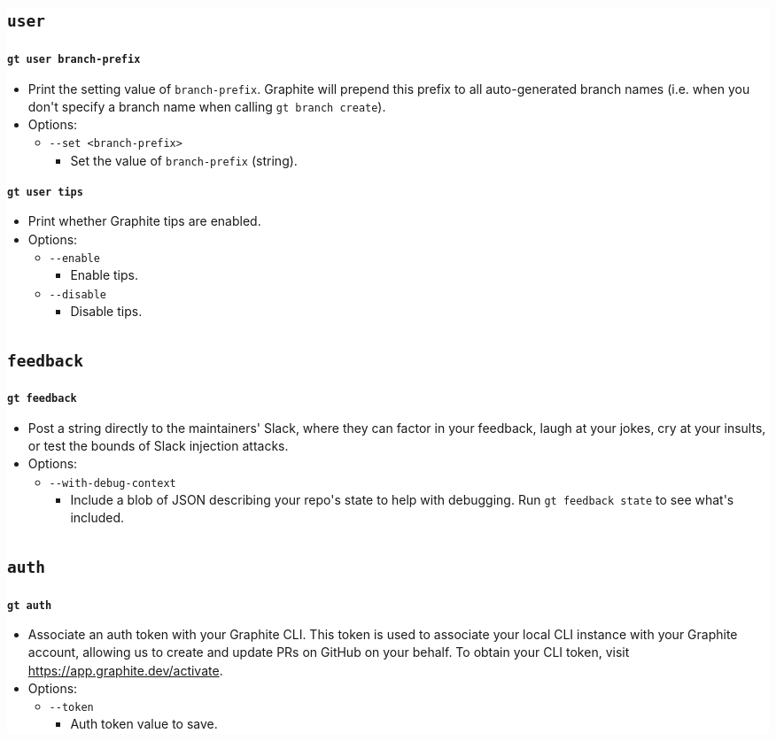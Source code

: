 ## `user`

**`gt user branch-prefix`**

* Print the setting value of `branch-prefix`. Graphite will prepend this prefix to all auto-generated branch names (i.e. when you don't specify a branch name when calling `gt branch create`).
* Options:
  * `--set <branch-prefix>`
    * Set the value of `branch-prefix` (string).

**`gt user tips`**

* Print whether Graphite tips are enabled.
* Options:
  * `--enable`
    * Enable tips.
  * `--disable`
    * Disable tips.

## `feedback`

**`gt feedback`**

* Post a string directly to the maintainers' Slack, where they can factor in your feedback, laugh at your jokes, cry at your insults, or test the bounds of Slack injection attacks.
* Options:
  * `--with-debug-context`
    * Include a blob of JSON describing your repo's state to help with debugging. Run `gt feedback state` to see what's included.

## `auth`

**`gt auth`**

* Associate an auth token with your Graphite CLI. This token is used to associate your local CLI instance with your Graphite account, allowing us to create and update PRs on GitHub on your behalf. To obtain your CLI token, visit https://app.graphite.dev/activate.
* Options:
  * `--token`
    * Auth token value to save.
